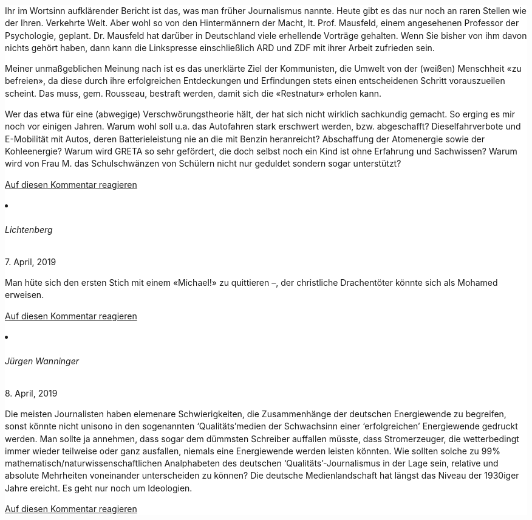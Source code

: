 

Ihr im Wortsinn aufklärender Bericht ist das, was man früher Journalismus nannte. Heute gibt es das nur noch an raren Stellen wie der Ihren. Verkehrte Welt. Aber wohl so von den Hintermännern der Macht, lt. Prof. Mausfeld, einem angesehenen Professor der Psychologie, geplant. Dr. Mausfeld hat darüber in Deutschland viele erhellende Vorträge gehalten. Wenn Sie bisher von ihm davon nichts gehört haben, dann kann die Linkspresse einschließlich ARD und ZDF mit ihrer Arbeit zufrieden sein.

Meiner unmaßgeblichen Meinung nach ist es das unerklärte Ziel der Kommunisten, die Umwelt von der (weißen) Menschheit «zu befreien», da diese durch ihre erfolgreichen Entdeckungen und Erfindungen stets einen entscheidenen Schritt vorauszueilen scheint. Das muss, gem. Rousseau, bestraft werden, damit sich die «Restnatur» erholen kann. 

Wer das etwa für eine (abwegige) Verschwörungstheorie hält, der hat sich nicht wirklich sachkundig gemacht. So erging es mir noch vor einigen Jahren. Warum wohl soll u.a. das Autofahren stark erschwert werden, bzw. abgeschafft? Dieselfahrverbote und E-Mobilität mit Autos, deren Batterieleistung nie an die mit Benzin heranreicht? Abschaffung der Atomenergie sowie der Kohleenergie? Warum wird GRETA so sehr gefördert, die doch selbst noch ein Kind ist ohne Erfahrung und Sachwissen? Warum wird von Frau M. das Schulschwänzen von Schülern nicht nur geduldet sondern sogar unterstützt?

<a rel="nofollow" class="comment-reply-link" href="#comment-9694" data-commentid="9694" data-postid="8633" data-belowelement="comment-9694" data-respondelement="respond" data-replyto="Antworte auf Libkon" aria-label="Antworte auf Libkon">Auf diesen Kommentar reagieren</a> 


</li>
<li class="comment even thread-even depth-1 clearfix" id="li-comment-9695">
<h6 class="author">Lichtenberg</h6> <span class="date">7. April, 2019</span>



Man hüte sich den ersten Stich mit einem «Michael!» zu quittieren –, der christliche Drachentöter könnte sich als Mohamed erweisen.

<a rel="nofollow" class="comment-reply-link" href="#comment-9695" data-commentid="9695" data-postid="8633" data-belowelement="comment-9695" data-respondelement="respond" data-replyto="Antworte auf Lichtenberg" aria-label="Antworte auf Lichtenberg">Auf diesen Kommentar reagieren</a> 


</li>
<li class="comment odd alt thread-odd thread-alt depth-1 clearfix" id="li-comment-9702">
<h6 class="author">Jürgen Wanninger</h6> <span class="date">8. April, 2019</span>



Die meisten Journalisten haben elemenare Schwierigkeiten, die Zusammenhänge der deutschen Energiewende zu begreifen, sonst könnte nicht unisono in den sogenannten &#8216;Qualitäts&#8217;medien der Schwachsinn einer &#8216;erfolgreichen&#8217; Energiewende gedruckt werden. Man sollte ja annehmen, dass sogar dem dümmsten Schreiber auffallen müsste, dass Stromerzeuger, die wetterbedingt immer wieder teilweise oder ganz ausfallen, niemals eine Energiewende werden leisten könnten. Wie sollten solche zu 99% mathematisch/naturwissenschaftlichen Analphabeten des deutschen &#8216;Qualitäts&#8217;-Journalismus in der Lage sein, relative und absolute Mehrheiten voneinander unterscheiden zu können? Die deutsche Medienlandschaft hat längst das Niveau der 1930iger Jahre ereicht. Es geht nur noch um Ideologien.

<a rel="nofollow" class="comment-reply-link" href="#comment-9702" data-commentid="9702" data-postid="8633" data-belowelement="comment-9702" data-respondelement="respond" data-replyto="Antworte auf Jürgen Wanninger" aria-label="Antworte auf Jürgen Wanninger">Auf diesen Kommentar reagieren</a> 

